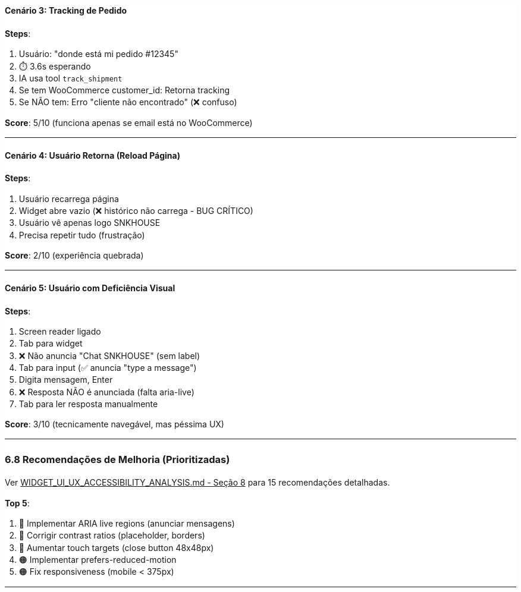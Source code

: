 #### **Cenário 3: Tracking de Pedido**

**Steps**:

1. Usuário: "donde está mi pedido #12345"
2. ⏱️ 3.6s esperando
3. IA usa tool `track_shipment`
4. Se tem WooCommerce customer_id: Retorna tracking
5. Se NÃO tem: Erro "cliente não encontrado" (❌ confuso)

**Score**: 5/10 (funciona apenas se email está no WooCommerce)

---

#### **Cenário 4: Usuário Retorna (Reload Página)**

**Steps**:

1. Usuário recarrega página
2. Widget abre vazio (❌ histórico não carrega - BUG CRÍTICO)
3. Usuário vê apenas logo SNKHOUSE
4. Precisa repetir tudo (frustração)

**Score**: 2/10 (experiência quebrada)

---

#### **Cenário 5: Usuário com Deficiência Visual**

**Steps**:

1. Screen reader ligado
2. Tab para widget
3. ❌ Não anuncia "Chat SNKHOUSE" (sem label)
4. Tab para input (✅ anuncia "type a message")
5. Digita mensagem, Enter
6. ❌ Resposta NÃO é anunciada (falta aria-live)
7. Tab para ler resposta manualmente

**Score**: 3/10 (tecnicamente navegável, mas péssima UX)

---

### **6.8 Recomendações de Melhoria (Prioritizadas)**

Ver [WIDGET_UI_UX_ACCESSIBILITY_ANALYSIS.md - Seção 8](./WIDGET_UI_UX_ACCESSIBILITY_ANALYSIS.md#8-recomendações-de-melhoria-prioritizadas) para 15 recomendações detalhadas.

**Top 5**:

1. 🔴 Implementar ARIA live regions (anunciar mensagens)
2. 🔴 Corrigir contrast ratios (placeholder, borders)
3. 🔴 Aumentar touch targets (close button 48x48px)
4. 🟠 Implementar prefers-reduced-motion
5. 🟠 Fix responsiveness (mobile < 375px)

---
